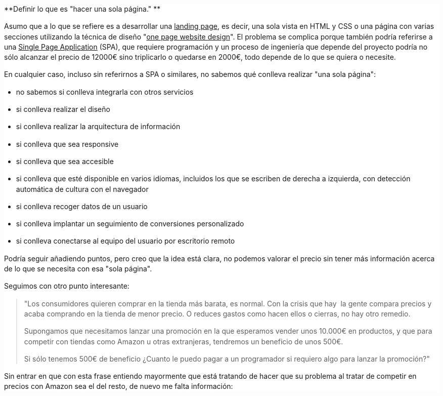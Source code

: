 **Definir lo que es "hacer una sola página." **

Asumo que a lo que se refiere es a desarrollar una [landing page](http://es.wikipedia.org/wiki/P%C3%A1gina_de_aterrizaje), es decir, una sola vista en HTML y CSS o una página con varias secciones utilizando la técnica de diseño "[one page website design](http://www.smashingmagazine.com/2012/11/05/navigation-patterns-in-single-page-websites/)". El problema se complica porque también podría referirse a una [Single Page Application](http://en.wikipedia.org/wiki/Single-page_application) (SPA), que requiere programación y un proceso de ingeniería que depende del proyecto podría no sólo alcanzar el precio de 12000€ sino triplicarlo o quedarse en 2000€, todo depende de lo que se quiera o necesite.

En cualquier caso, incluso sin referirnos a SPA o similares, no sabemos qué conlleva realizar "una sola página":



	
  * no sabemos si conlleva integrarla con otros servicios

	
  * si conlleva realizar el diseño

	
  * si conlleva realizar la arquitectura de información

	
  * si conlleva que sea responsive

	
  * si conlleva que sea accesible

	
  * si conlleva que esté disponible en varios idiomas, incluidos los que se escriben de derecha a izquierda, con detección automática de cultura con el navegador

	
  * si conlleva recoger datos de un usuario

	
  * si conlleva implantar un seguimiento de conversiones personalizado

	
  * si conlleva conectarse al equipo del usuario por escritorio remoto


Podría seguir añadiendo puntos, pero creo que la idea está clara, no podemos valorar el precio sin tener más información acerca de lo que se necesita con esa "sola página".

Seguimos con otro punto interesante:


<blockquote>"Los consumidores quieren comprar en la tienda más barata, es normal. Con la crisis que hay  la gente compara precios y acaba comprando en la tienda de menor precio. O reduces gastos como hacen ellos o cierras, no hay otro remedio.

Supongamos que necesitamos lanzar una promoción en la que esperamos vender unos 10.000€ en productos, y que para competir con tiendas como Amazon u otras extranjeras, tendremos un beneficio de unos 500€.

Si sólo tenemos 500€ de beneficio ¿Cuanto le puedo pagar a un programador si requiero algo para lanzar la promoción?"</blockquote>


Sin entrar en que con esta frase entiendo mayormente que está tratando de hacer que su problema al tratar de competir en precios con Amazon sea el del resto, de nuevo me falta información:

